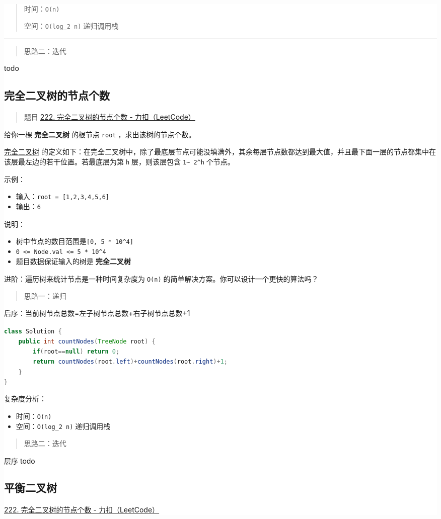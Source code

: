 > 时间：`O(n)`
> 
> 空间：`O(log_2 n)` 递归调用栈

---
> 思路二：迭代

todo

## 完全二叉树的节点个数

> 题目 [222. 完全二叉树的节点个数 - 力扣（LeetCode）](https://leetcode.cn/problems/count-complete-tree-nodes/description/)

给你一棵 **完全二叉树** 的根节点 `root` ，求出该树的节点个数。

[完全二叉树](https://baike.baidu.com/item/%E5%AE%8C%E5%85%A8%E4%BA%8C%E5%8F%89%E6%A0%91/7773232?fr=aladdin) 的定义如下：在完全二叉树中，除了最底层节点可能没填满外，其余每层节点数都达到最大值，并且最下面一层的节点都集中在该层最左边的若干位置。若最底层为第 `h` 层，则该层包含 `1~ 2^h` 个节点。

示例：
- 输入：`root = [1,2,3,4,5,6]`
- 输出：`6`
 
说明：
- 树中节点的数目范围是`[0, 5 * 10^4]`
- `0 <= Node.val <= 5 * 10^4`
- 题目数据保证输入的树是 **完全二叉树**

进阶：遍历树来统计节点是一种时间复杂度为 `O(n)` 的简单解决方案。你可以设计一个更快的算法吗？

> 思路一：递归

后序：当前树节点总数=左子树节点总数+右子树节点总数+1

```java
class Solution {
    public int countNodes(TreeNode root) {
        if(root==null) return 0;
        return countNodes(root.left)+countNodes(root.right)+1;
    }
}
```

复杂度分析：
- 时间：`O(n)`
- 空间：`O(log_2 n)` 递归调用栈

> 思路二：迭代

层序 todo

## 平衡二叉树

[222. 完全二叉树的节点个数 - 力扣（LeetCode）](https://leetcode.cn/problems/count-complete-tree-nodes/description/)

